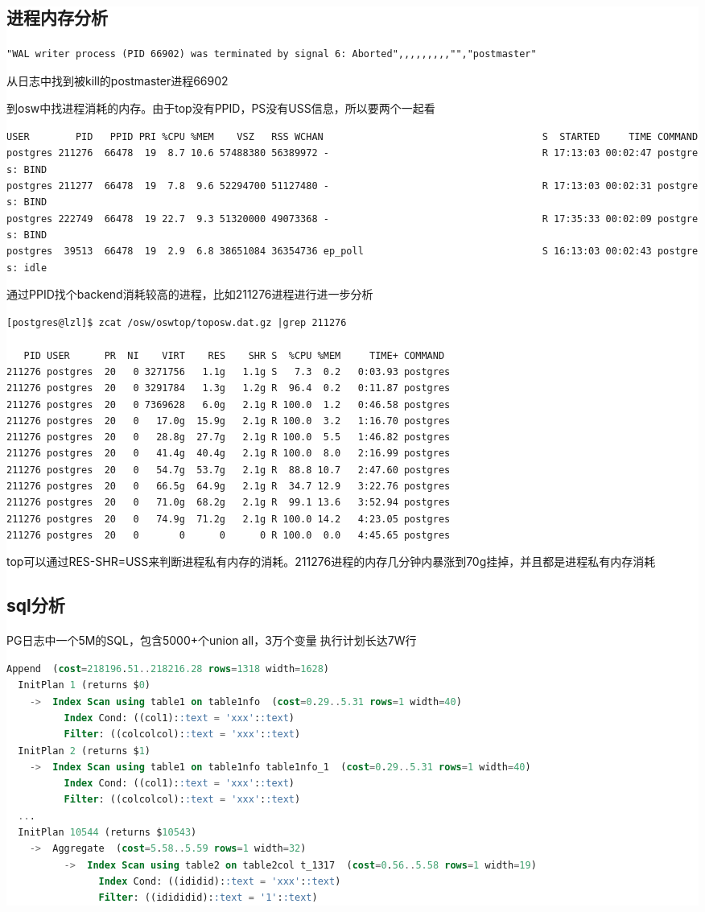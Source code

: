 ## 进程内存分析

```shell
"WAL writer process (PID 66902) was terminated by signal 6: Aborted",,,,,,,,,"","postmaster"
```

从日志中找到被kill的postmaster进程66902

到osw中找进程消耗的内存。由于top没有PPID，PS没有USS信息，所以要两个一起看

```shell
USER        PID   PPID PRI %CPU %MEM    VSZ   RSS WCHAN                                      S  STARTED     TIME COMMAND
postgres 211276  66478  19  8.7 10.6 57488380 56389972 -                                     R 17:13:03 00:02:47 postgres: BIND
postgres 211277  66478  19  7.8  9.6 52294700 51127480 -                                     R 17:13:03 00:02:31 postgres: BIND
postgres 222749  66478  19 22.7  9.3 51320000 49073368 -                                     R 17:35:33 00:02:09 postgres: BIND
postgres  39513  66478  19  2.9  6.8 38651084 36354736 ep_poll                               S 16:13:03 00:02:43 postgres: idle
```

通过PPID找个backend消耗较高的进程，比如211276进程进行进一步分析

```shell
[postgres@lzl]$ zcat /osw/oswtop/toposw.dat.gz |grep 211276

   PID USER      PR  NI    VIRT    RES    SHR S  %CPU %MEM     TIME+ COMMAND
211276 postgres  20   0 3271756   1.1g   1.1g S   7.3  0.2   0:03.93 postgres
211276 postgres  20   0 3291784   1.3g   1.2g R  96.4  0.2   0:11.87 postgres
211276 postgres  20   0 7369628   6.0g   2.1g R 100.0  1.2   0:46.58 postgres
211276 postgres  20   0   17.0g  15.9g   2.1g R 100.0  3.2   1:16.70 postgres
211276 postgres  20   0   28.8g  27.7g   2.1g R 100.0  5.5   1:46.82 postgres
211276 postgres  20   0   41.4g  40.4g   2.1g R 100.0  8.0   2:16.99 postgres
211276 postgres  20   0   54.7g  53.7g   2.1g R  88.8 10.7   2:47.60 postgres
211276 postgres  20   0   66.5g  64.9g   2.1g R  34.7 12.9   3:22.76 postgres
211276 postgres  20   0   71.0g  68.2g   2.1g R  99.1 13.6   3:52.94 postgres
211276 postgres  20   0   74.9g  71.2g   2.1g R 100.0 14.2   4:23.05 postgres
211276 postgres  20   0       0      0      0 R 100.0  0.0   4:45.65 postgres
```

top可以通过RES-SHR=USS来判断进程私有内存的消耗。211276进程的内存几分钟内暴涨到70g挂掉，并且都是进程私有内存消耗



## sql分析

PG日志中一个5M的SQL，包含5000+个union all，3万个变量
执行计划长达7W行

```sql
Append  (cost=218196.51..218216.28 rows=1318 width=1628)
  InitPlan 1 (returns $0)
    ->  Index Scan using table1 on table1nfo  (cost=0.29..5.31 rows=1 width=40)
          Index Cond: ((col1)::text = 'xxx'::text)
          Filter: ((colcolcol)::text = 'xxx'::text)
  InitPlan 2 (returns $1)
    ->  Index Scan using table1 on table1nfo table1nfo_1  (cost=0.29..5.31 rows=1 width=40)
          Index Cond: ((col1)::text = 'xxx'::text)
          Filter: ((colcolcol)::text = 'xxx'::text)
  ...
  InitPlan 10544 (returns $10543)
    ->  Aggregate  (cost=5.58..5.59 rows=1 width=32)
          ->  Index Scan using table2 on table2col t_1317  (cost=0.56..5.58 rows=1 width=19)
                Index Cond: ((ididid)::text = 'xxx'::text)
                Filter: ((idididid)::text = '1'::text)
```
